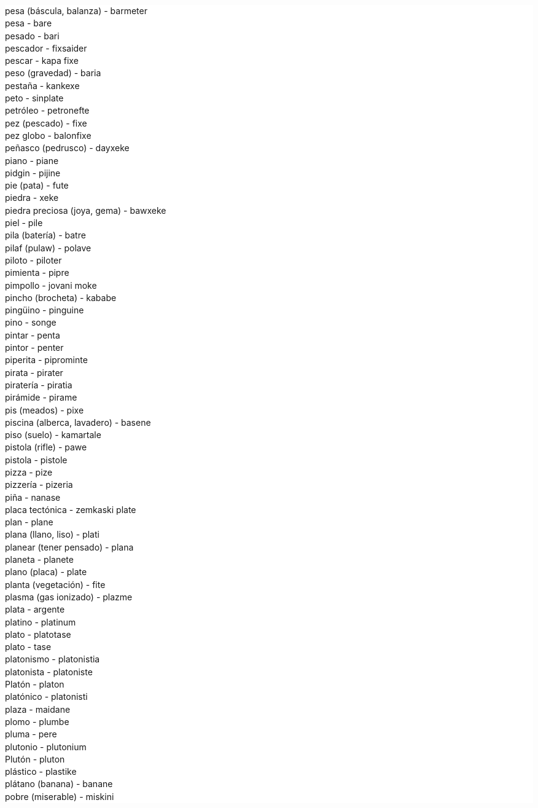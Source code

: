 pesa (báscula, balanza) - barmeter  
pesa - bare  
pesado - bari  
pescador - fixsaider  
pescar - kapa fixe  
peso (gravedad) - baria  
pestaña - kankexe  
peto - sinplate  
petróleo - petronefte  
pez (pescado) - fixe  
pez globo - balonfixe  
peñasco (pedrusco) - dayxeke  
piano - piane  
pidgin - pijine  
pie (pata) - fute  
piedra - xeke  
piedra preciosa (joya, gema) - bawxeke  
piel - pile  
pila (batería) - batre  
pilaf (pulaw) - polave  
piloto - piloter  
pimienta - pipre  
pimpollo - jovani moke  
pincho (brocheta) - kababe  
pingüino - pinguine  
pino - songe  
pintar - penta  
pintor - penter  
piperita - piprominte  
pirata - pirater  
piratería - piratia  
pirámide - pirame  
pis (meados) - pixe  
piscina (alberca, lavadero) - basene  
piso (suelo) - kamartale  
pistola (rifle) - pawe  
pistola - pistole  
pizza - pize  
pizzería - pizeria  
piña - nanase  
placa tectónica - zemkaski plate  
plan - plane  
plana (llano, liso) - plati  
planear (tener pensado) - plana  
planeta - planete  
plano (placa) - plate  
planta (vegetación) - fite  
plasma (gas ionizado) - plazme  
plata - argente  
platino - platinum  
plato - platotase  
plato - tase  
platonismo - platonistia  
platonista - platoniste  
Platón - platon  
platónico - platonisti  
plaza - maidane  
plomo - plumbe  
pluma - pere  
plutonio - plutonium  
Plutón - pluton  
plástico - plastike  
plátano (banana) - banane  
pobre (miserable) - miskini  